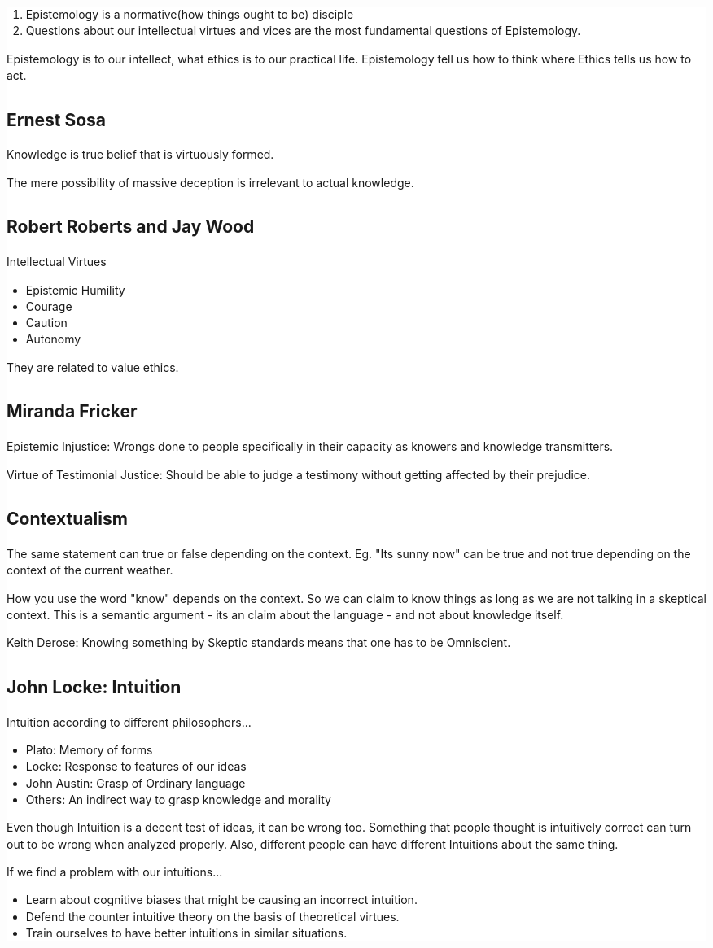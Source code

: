 1. Epistemology is a normative(how things ought to be) disciple
2. Questions about our intellectual virtues and vices are the most fundamental questions of Epistemology.

Epistemology is to our intellect, what ethics is to our practical life. Epistemology tell us how to think where Ethics tells us how to act.

## Ernest Sosa

Knowledge is true belief that is virtuously formed.

The mere possibility of massive deception is irrelevant to actual knowledge. 

## Robert Roberts and Jay Wood

Intellectual Virtues
- Epistemic Humility
- Courage
- Caution
- Autonomy

They are related to value ethics.

## Miranda Fricker

Epistemic Injustice: Wrongs done to people specifically in their capacity as knowers and knowledge transmitters.

Virtue of Testimonial Justice: Should be able to judge a testimony without getting affected by their prejudice.

## Contextualism

The same statement can true or false depending on the context. Eg. "Its sunny now" can be true and not true depending on the context of the current weather.

How you use the word "know" depends on the context. So we can claim to know things as long as we are not talking in a skeptical context. This is a semantic argument - its an claim about the language - and not about knowledge itself.

Keith Derose: Knowing something by Skeptic standards means that one has to be Omniscient.

## John Locke: Intuition

Intuition according to different philosophers...

- Plato: Memory of forms
- Locke: Response to features of our ideas
- John Austin: Grasp of Ordinary language
- Others: An indirect way to grasp knowledge and morality

Even though Intuition is a decent test of ideas, it can be wrong too. Something that people thought is intuitively correct can turn out to be wrong when analyzed properly. Also, different people can have different Intuitions about the same thing.

If we find a problem with our intuitions...

- Learn about cognitive biases that might be causing an incorrect intuition. 
- Defend the counter intuitive theory on the basis of theoretical virtues.
- Train ourselves to have better intuitions in similar situations.